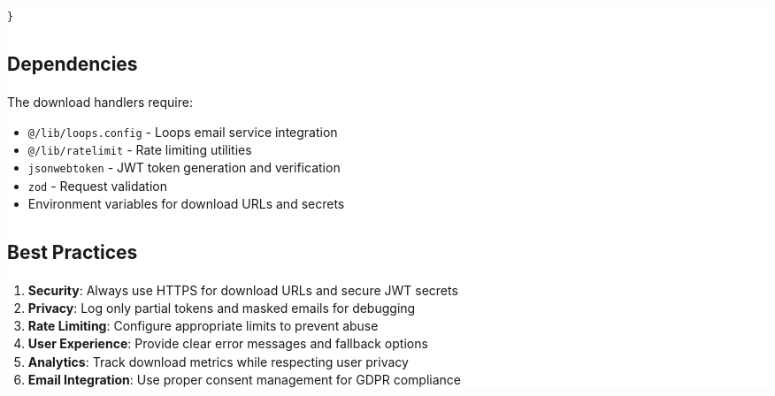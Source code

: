 ```javascript
}
```

## Dependencies

The download handlers require:

- `@/lib/loops.config` - Loops email service integration
- `@/lib/ratelimit` - Rate limiting utilities
- `jsonwebtoken` - JWT token generation and verification
- `zod` - Request validation
- Environment variables for download URLs and secrets

## Best Practices

1. **Security**: Always use HTTPS for download URLs and secure JWT secrets
2. **Privacy**: Log only partial tokens and masked emails for debugging
3. **Rate Limiting**: Configure appropriate limits to prevent abuse
4. **User Experience**: Provide clear error messages and fallback options
5. **Analytics**: Track download metrics while respecting user privacy
6. **Email Integration**: Use proper consent management for GDPR compliance